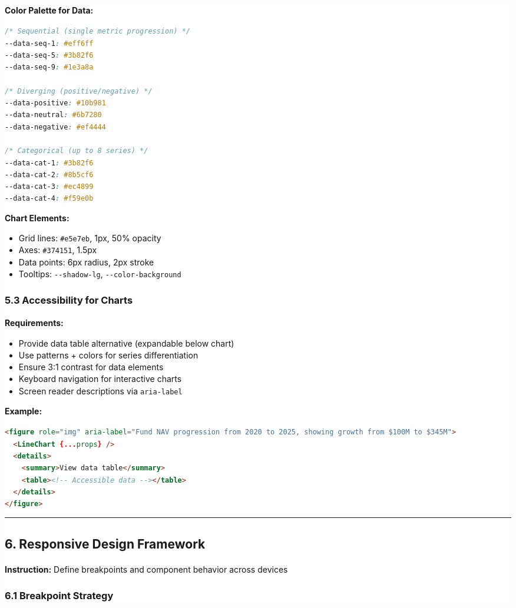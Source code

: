 **Color Palette for Data:**
```css
/* Sequential (single metric progression) */
--data-seq-1: #eff6ff
--data-seq-5: #3b82f6
--data-seq-9: #1e3a8a

/* Diverging (positive/negative) */
--data-positive: #10b981
--data-neutral: #6b7280
--data-negative: #ef4444

/* Categorical (up to 8 series) */
--data-cat-1: #3b82f6
--data-cat-2: #8b5cf6
--data-cat-3: #ec4899
--data-cat-4: #f59e0b
```

**Chart Elements:**
- Grid lines: `#e5e7eb`, 1px, 50% opacity
- Axes: `#374151`, 1.5px
- Data points: 6px radius, 2px stroke
- Tooltips: `--shadow-lg`, `--color-background`

### 5.3 Accessibility for Charts

**Requirements:**
- Provide data table alternative (expandable below chart)
- Use patterns + colors for series differentiation
- Ensure 3:1 contrast for data elements
- Keyboard navigation for interactive charts
- Screen reader descriptions via `aria-label`

**Example:**
```html
<figure role="img" aria-label="Fund NAV progression from 2020 to 2025, showing growth from $100M to $345M">
  <LineChart {...props} />
  <details>
    <summary>View data table</summary>
    <table><!-- Accessible data --></table>
  </details>
</figure>
```

---

## 6. Responsive Design Framework

**Instruction:** Define breakpoints and component behavior across devices

### 6.1 Breakpoint Strategy
